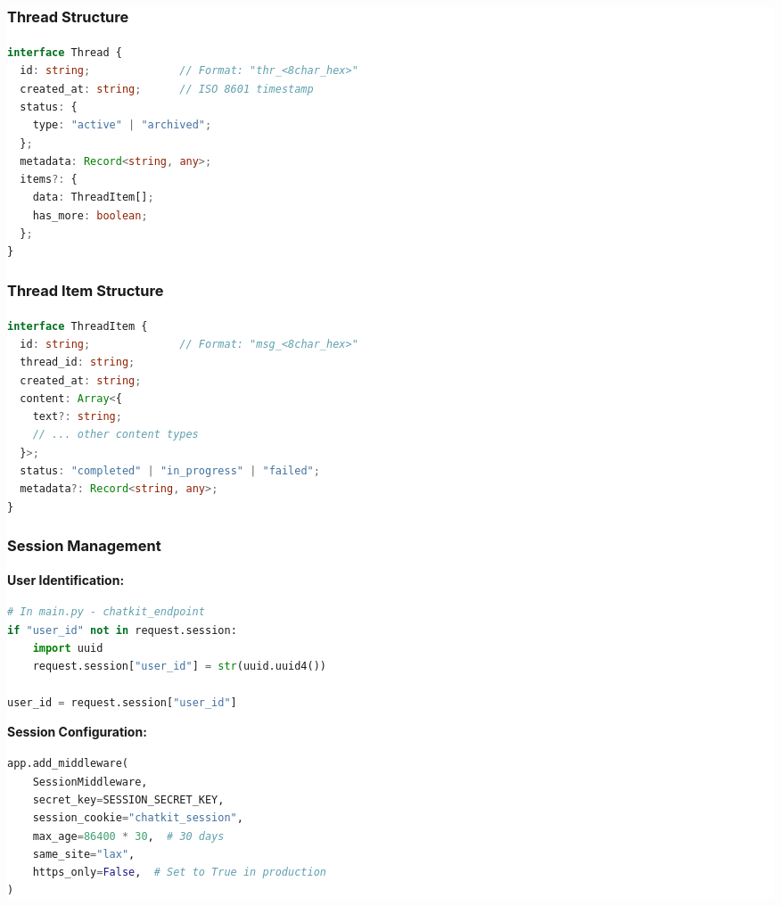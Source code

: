 ### Thread Structure

```typescript
interface Thread {
  id: string;              // Format: "thr_<8char_hex>"
  created_at: string;      // ISO 8601 timestamp
  status: {
    type: "active" | "archived";
  };
  metadata: Record<string, any>;
  items?: {
    data: ThreadItem[];
    has_more: boolean;
  };
}
```

### Thread Item Structure

```typescript
interface ThreadItem {
  id: string;              // Format: "msg_<8char_hex>"
  thread_id: string;
  created_at: string;
  content: Array<{
    text?: string;
    // ... other content types
  }>;
  status: "completed" | "in_progress" | "failed";
  metadata?: Record<string, any>;
}
```

### Session Management

**User Identification:**
```python
# In main.py - chatkit_endpoint
if "user_id" not in request.session:
    import uuid
    request.session["user_id"] = str(uuid.uuid4())

user_id = request.session["user_id"]
```

**Session Configuration:**
```python
app.add_middleware(
    SessionMiddleware,
    secret_key=SESSION_SECRET_KEY,
    session_cookie="chatkit_session",
    max_age=86400 * 30,  # 30 days
    same_site="lax",
    https_only=False,  # Set to True in production
)
```
